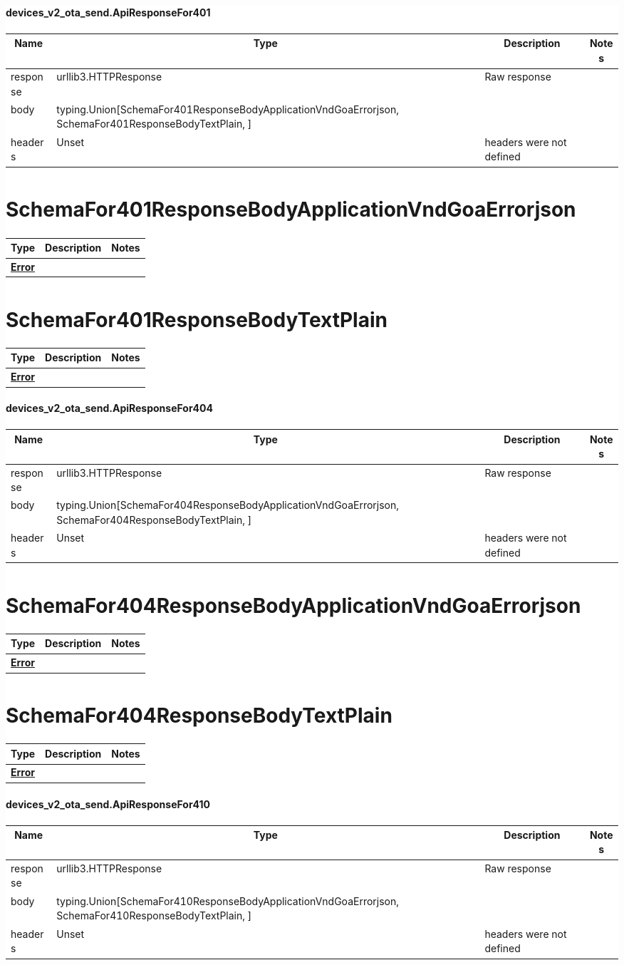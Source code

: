 
#### devices_v2_ota_send.ApiResponseFor401
Name | Type | Description  | Notes
------------- | ------------- | ------------- | -------------
response | urllib3.HTTPResponse | Raw response |
body | typing.Union[SchemaFor401ResponseBodyApplicationVndGoaErrorjson, SchemaFor401ResponseBodyTextPlain, ] |  |
headers | Unset | headers were not defined |

# SchemaFor401ResponseBodyApplicationVndGoaErrorjson
Type | Description  | Notes
------------- | ------------- | -------------
[**Error**](../../models/Error.md) |  | 


# SchemaFor401ResponseBodyTextPlain
Type | Description  | Notes
------------- | ------------- | -------------
[**Error**](../../models/Error.md) |  | 


#### devices_v2_ota_send.ApiResponseFor404
Name | Type | Description  | Notes
------------- | ------------- | ------------- | -------------
response | urllib3.HTTPResponse | Raw response |
body | typing.Union[SchemaFor404ResponseBodyApplicationVndGoaErrorjson, SchemaFor404ResponseBodyTextPlain, ] |  |
headers | Unset | headers were not defined |

# SchemaFor404ResponseBodyApplicationVndGoaErrorjson
Type | Description  | Notes
------------- | ------------- | -------------
[**Error**](../../models/Error.md) |  | 


# SchemaFor404ResponseBodyTextPlain
Type | Description  | Notes
------------- | ------------- | -------------
[**Error**](../../models/Error.md) |  | 


#### devices_v2_ota_send.ApiResponseFor410
Name | Type | Description  | Notes
------------- | ------------- | ------------- | -------------
response | urllib3.HTTPResponse | Raw response |
body | typing.Union[SchemaFor410ResponseBodyApplicationVndGoaErrorjson, SchemaFor410ResponseBodyTextPlain, ] |  |
headers | Unset | headers were not defined |
